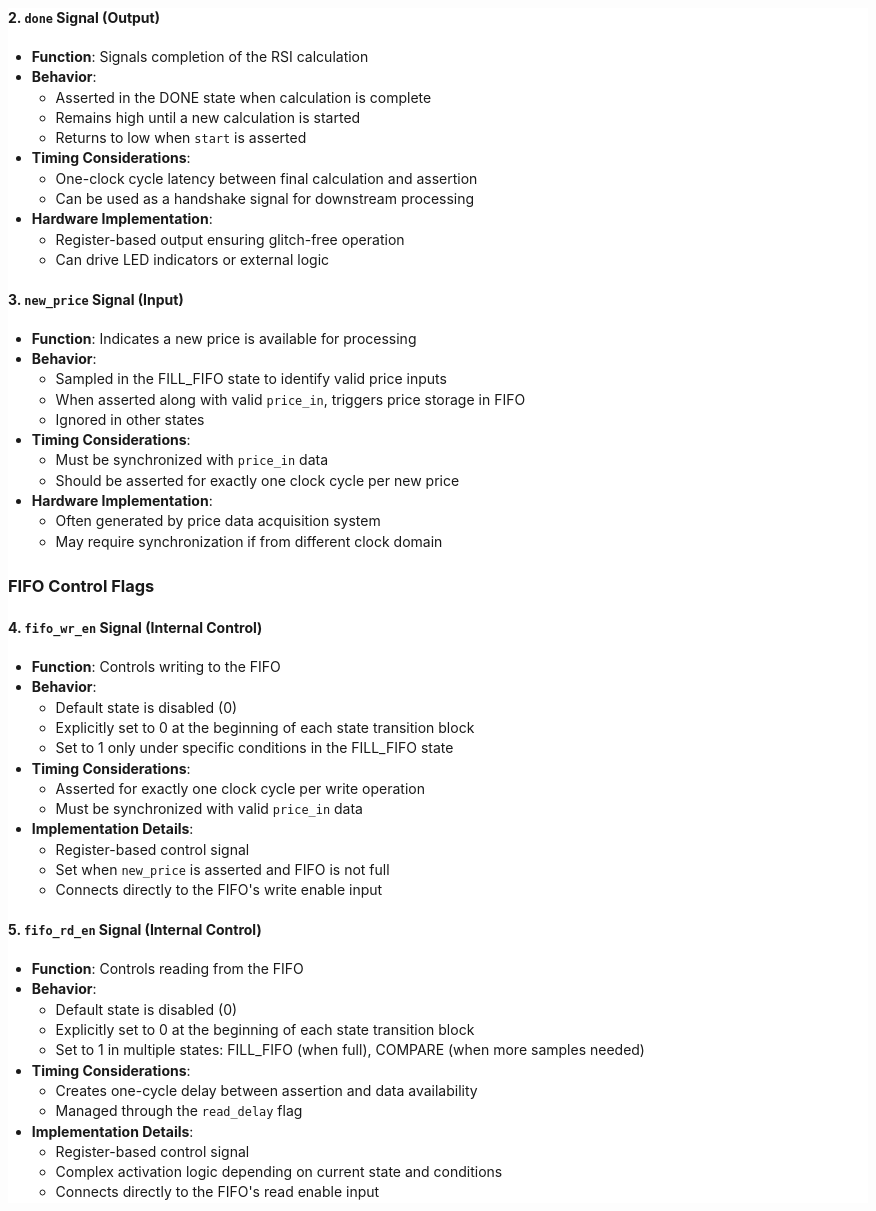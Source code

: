 #### 2. `done` Signal (Output)
- **Function**: Signals completion of the RSI calculation
- **Behavior**:
  - Asserted in the DONE state when calculation is complete
  - Remains high until a new calculation is started
  - Returns to low when `start` is asserted
- **Timing Considerations**:
  - One-clock cycle latency between final calculation and assertion
  - Can be used as a handshake signal for downstream processing
- **Hardware Implementation**:
  - Register-based output ensuring glitch-free operation
  - Can drive LED indicators or external logic

#### 3. `new_price` Signal (Input)
- **Function**: Indicates a new price is available for processing
- **Behavior**:
  - Sampled in the FILL_FIFO state to identify valid price inputs
  - When asserted along with valid `price_in`, triggers price storage in FIFO
  - Ignored in other states
- **Timing Considerations**:
  - Must be synchronized with `price_in` data
  - Should be asserted for exactly one clock cycle per new price
- **Hardware Implementation**:
  - Often generated by price data acquisition system
  - May require synchronization if from different clock domain

### FIFO Control Flags

#### 4. `fifo_wr_en` Signal (Internal Control)
- **Function**: Controls writing to the FIFO
- **Behavior**:
  - Default state is disabled (0)
  - Explicitly set to 0 at the beginning of each state transition block
  - Set to 1 only under specific conditions in the FILL_FIFO state
- **Timing Considerations**:
  - Asserted for exactly one clock cycle per write operation
  - Must be synchronized with valid `price_in` data
- **Implementation Details**:
  - Register-based control signal
  - Set when `new_price` is asserted and FIFO is not full
  - Connects directly to the FIFO's write enable input

#### 5. `fifo_rd_en` Signal (Internal Control)
- **Function**: Controls reading from the FIFO
- **Behavior**:
  - Default state is disabled (0)
  - Explicitly set to 0 at the beginning of each state transition block
  - Set to 1 in multiple states: FILL_FIFO (when full), COMPARE (when more samples needed)
- **Timing Considerations**:
  - Creates one-cycle delay between assertion and data availability
  - Managed through the `read_delay` flag
- **Implementation Details**:
  - Register-based control signal
  - Complex activation logic depending on current state and conditions
  - Connects directly to the FIFO's read enable input
